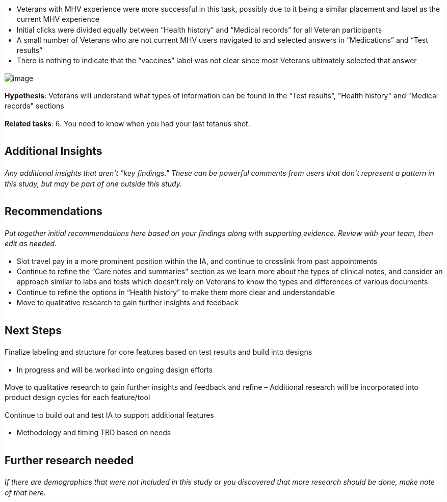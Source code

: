 - Veterans with MHV experience were more successful in this task, possibly due to it being a similar placement and label as the current MHV experience
- Initial clicks were divided equally between “Health history” and “Medical records” for all Veteran participants
- A small number of Veterans who are not current MHV users navigated to and selected answers in “Medications” and “Test results”
- There is nothing to indicate that the “vaccines” label was not clear since most Veterans ultimately selected that answer

![image](https://user-images.githubusercontent.com/20994159/222251367-3c002f11-17b1-4d5d-bc89-ff2615835493.png)


**Hypothesis**: Veterans will understand what types of information can be found in the “Test results”, "Health history" and "Medical records" sections

**Related tasks**:
6. You need to know when you had your last tetanus shot.


## Additional Insights

_Any additional insights that aren't "key findings." These can be powerful comments from users that don’t represent a pattern in this study, but may be part of one outside this study._


## Recommendations

_Put together initial recommendations here based on your findings along with supporting evidence. Review with your team, then edit as needed._

- Slot travel pay in a more prominent position within the IA, and continue to crosslink from past appointments
- Continue to refine the “Care notes and summaries” section as we learn more about the types of clinical notes, and consider an approach similar to labs and tests which doesn’t rely on Veterans to know the types and differences of various documents
- Continue to refine the options in “Health history” to make them more clear and understandable
- Move to qualitative research to gain further insights and feedback



## Next Steps

Finalize labeling and structure for core features based on test results and build into designs 
- In progress and will be worked into ongoing design efforts

Move to qualitative research to gain further insights and feedback and refine 
–  Additional research will be incorporated into product design cycles for each feature/tool

Continue to build out and test IA to support additional features
- Methodology and timing TBD based on needs



## Further research needed

_If there are demographics that were not included in this study or you discovered that more research should be done, make note of that here._
